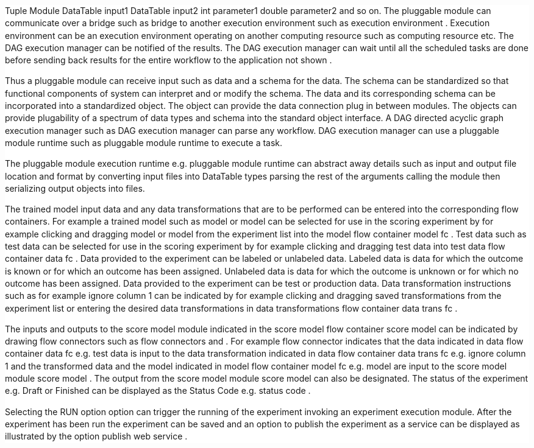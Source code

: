 Tuple Module DataTable input1 DataTable input2 int parameter1 double parameter2 and so on. The pluggable module can communicate over a bridge such as bridge to another execution environment such as execution environment . Execution environment can be an execution environment operating on another computing resource such as computing resource etc. The DAG execution manager can be notified of the results. The DAG execution manager can wait until all the scheduled tasks are done before sending back results for the entire workflow to the application not shown .

Thus a pluggable module can receive input such as data and a schema for the data. The schema can be standardized so that functional components of system can interpret and or modify the schema. The data and its corresponding schema can be incorporated into a standardized object. The object can provide the data connection plug in between modules. The objects can provide plugability of a spectrum of data types and schema into the standard object interface. A DAG directed acyclic graph execution manager such as DAG execution manager can parse any workflow. DAG execution manager can use a pluggable module runtime such as pluggable module runtime to execute a task.

The pluggable module execution runtime e.g. pluggable module runtime can abstract away details such as input and output file location and format by converting input files into DataTable types parsing the rest of the arguments calling the module then serializing output objects into files.

The trained model input data and any data transformations that are to be performed can be entered into the corresponding flow containers. For example a trained model such as model or model can be selected for use in the scoring experiment by for example clicking and dragging model or model from the experiment list into the model flow container model fc . Test data such as test data can be selected for use in the scoring experiment by for example clicking and dragging test data into test data flow container data fc . Data provided to the experiment can be labeled or unlabeled data. Labeled data is data for which the outcome is known or for which an outcome has been assigned. Unlabeled data is data for which the outcome is unknown or for which no outcome has been assigned. Data provided to the experiment can be test or production data. Data transformation instructions such as for example ignore column 1 can be indicated by for example clicking and dragging saved transformations from the experiment list or entering the desired data transformations in data transformations flow container data trans fc .

The inputs and outputs to the score model module indicated in the score model flow container score model can be indicated by drawing flow connectors such as flow connectors and . For example flow connector indicates that the data indicated in data flow container data fc e.g. test data is input to the data transformation indicated in data flow container data trans fc e.g. ignore column 1 and the transformed data and the model indicated in model flow container model fc e.g. model are input to the score model module score model . The output from the score model module score model can also be designated. The status of the experiment e.g. Draft or Finished can be displayed as the Status Code e.g. status code .

Selecting the RUN option option can trigger the running of the experiment invoking an experiment execution module. After the experiment has been run the experiment can be saved and an option to publish the experiment as a service can be displayed as illustrated by the option publish web service .
